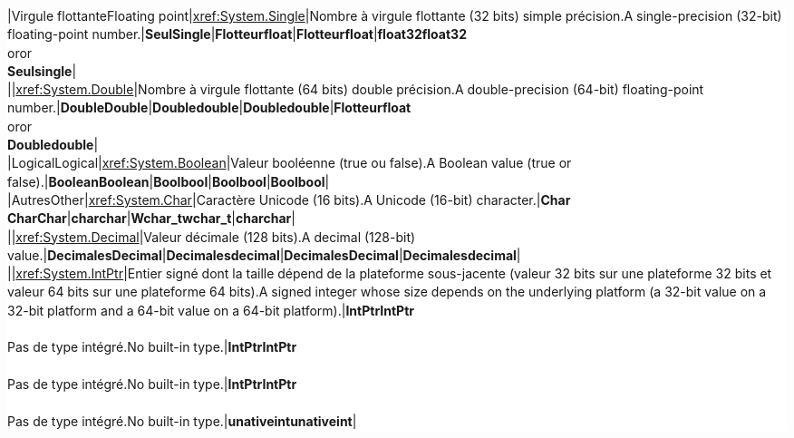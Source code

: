 |<span data-ttu-id="3f345-197">Virgule flottante</span><span class="sxs-lookup"><span data-stu-id="3f345-197">Floating point</span></span>|<xref:System.Single>|<span data-ttu-id="3f345-198">Nombre à virgule flottante (32 bits) simple précision.</span><span class="sxs-lookup"><span data-stu-id="3f345-198">A single-precision (32-bit) floating-point number.</span></span>|<span data-ttu-id="3f345-199">**Seul**</span><span class="sxs-lookup"><span data-stu-id="3f345-199">**Single**</span></span>|<span data-ttu-id="3f345-200">**Flotteur**</span><span class="sxs-lookup"><span data-stu-id="3f345-200">**float**</span></span>|<span data-ttu-id="3f345-201">**Flotteur**</span><span class="sxs-lookup"><span data-stu-id="3f345-201">**float**</span></span>|<span data-ttu-id="3f345-202">**float32**</span><span class="sxs-lookup"><span data-stu-id="3f345-202">**float32**</span></span><br> <span data-ttu-id="3f345-203">or</span><span class="sxs-lookup"><span data-stu-id="3f345-203">or</span></span><br><span data-ttu-id="3f345-204">**Seul**</span><span class="sxs-lookup"><span data-stu-id="3f345-204">**single**</span></span>|  
||<xref:System.Double>|<span data-ttu-id="3f345-205">Nombre à virgule flottante (64 bits) double précision.</span><span class="sxs-lookup"><span data-stu-id="3f345-205">A double-precision (64-bit) floating-point number.</span></span>|<span data-ttu-id="3f345-206">**Double**</span><span class="sxs-lookup"><span data-stu-id="3f345-206">**Double**</span></span>|<span data-ttu-id="3f345-207">**Double**</span><span class="sxs-lookup"><span data-stu-id="3f345-207">**double**</span></span>|<span data-ttu-id="3f345-208">**Double**</span><span class="sxs-lookup"><span data-stu-id="3f345-208">**double**</span></span>|<span data-ttu-id="3f345-209">**Flotteur**</span><span class="sxs-lookup"><span data-stu-id="3f345-209">**float**</span></span><br> <span data-ttu-id="3f345-210">or</span><span class="sxs-lookup"><span data-stu-id="3f345-210">or</span></span> <br> <span data-ttu-id="3f345-211">**Double**</span><span class="sxs-lookup"><span data-stu-id="3f345-211">**double**</span></span>|  
|<span data-ttu-id="3f345-212">Logical</span><span class="sxs-lookup"><span data-stu-id="3f345-212">Logical</span></span>|<xref:System.Boolean>|<span data-ttu-id="3f345-213">Valeur booléenne (true ou false).</span><span class="sxs-lookup"><span data-stu-id="3f345-213">A Boolean value (true or false).</span></span>|<span data-ttu-id="3f345-214">**Boolean**</span><span class="sxs-lookup"><span data-stu-id="3f345-214">**Boolean**</span></span>|<span data-ttu-id="3f345-215">**Bool**</span><span class="sxs-lookup"><span data-stu-id="3f345-215">**bool**</span></span>|<span data-ttu-id="3f345-216">**Bool**</span><span class="sxs-lookup"><span data-stu-id="3f345-216">**bool**</span></span>|<span data-ttu-id="3f345-217">**Bool**</span><span class="sxs-lookup"><span data-stu-id="3f345-217">**bool**</span></span>|  
|<span data-ttu-id="3f345-218">Autres</span><span class="sxs-lookup"><span data-stu-id="3f345-218">Other</span></span>|<xref:System.Char>|<span data-ttu-id="3f345-219">Caractère Unicode (16 bits).</span><span class="sxs-lookup"><span data-stu-id="3f345-219">A Unicode (16-bit) character.</span></span>|<span data-ttu-id="3f345-220">**Char Char**</span><span class="sxs-lookup"><span data-stu-id="3f345-220">**Char**</span></span>|<span data-ttu-id="3f345-221">**char**</span><span class="sxs-lookup"><span data-stu-id="3f345-221">**char**</span></span>|<span data-ttu-id="3f345-222">**Wchar_t**</span><span class="sxs-lookup"><span data-stu-id="3f345-222">**wchar_t**</span></span>|<span data-ttu-id="3f345-223">**char**</span><span class="sxs-lookup"><span data-stu-id="3f345-223">**char**</span></span>|  
||<xref:System.Decimal>|<span data-ttu-id="3f345-224">Valeur décimale (128 bits).</span><span class="sxs-lookup"><span data-stu-id="3f345-224">A decimal  (128-bit) value.</span></span>|<span data-ttu-id="3f345-225">**Decimales**</span><span class="sxs-lookup"><span data-stu-id="3f345-225">**Decimal**</span></span>|<span data-ttu-id="3f345-226">**Decimales**</span><span class="sxs-lookup"><span data-stu-id="3f345-226">**decimal**</span></span>|<span data-ttu-id="3f345-227">**Decimales**</span><span class="sxs-lookup"><span data-stu-id="3f345-227">**Decimal**</span></span>|<span data-ttu-id="3f345-228">**Decimales**</span><span class="sxs-lookup"><span data-stu-id="3f345-228">**decimal**</span></span>|  
||<xref:System.IntPtr>|<span data-ttu-id="3f345-229">Entier signé dont la taille dépend de la plateforme sous-jacente (valeur 32 bits sur une plateforme 32 bits et valeur 64 bits sur une plateforme 64 bits).</span><span class="sxs-lookup"><span data-stu-id="3f345-229">A signed integer whose size depends on the underlying platform (a 32-bit value on a 32-bit platform and a 64-bit value on a 64-bit platform).</span></span>|<span data-ttu-id="3f345-230">**IntPtr**</span><span class="sxs-lookup"><span data-stu-id="3f345-230">**IntPtr**</span></span><br /><br /> <span data-ttu-id="3f345-231">Pas de type intégré.</span><span class="sxs-lookup"><span data-stu-id="3f345-231">No built-in type.</span></span>|<span data-ttu-id="3f345-232">**IntPtr**</span><span class="sxs-lookup"><span data-stu-id="3f345-232">**IntPtr**</span></span><br /><br /> <span data-ttu-id="3f345-233">Pas de type intégré.</span><span class="sxs-lookup"><span data-stu-id="3f345-233">No built-in type.</span></span>|<span data-ttu-id="3f345-234">**IntPtr**</span><span class="sxs-lookup"><span data-stu-id="3f345-234">**IntPtr**</span></span><br /><br /> <span data-ttu-id="3f345-235">Pas de type intégré.</span><span class="sxs-lookup"><span data-stu-id="3f345-235">No built-in type.</span></span>|<span data-ttu-id="3f345-236">**unativeint**</span><span class="sxs-lookup"><span data-stu-id="3f345-236">**unativeint**</span></span>|  